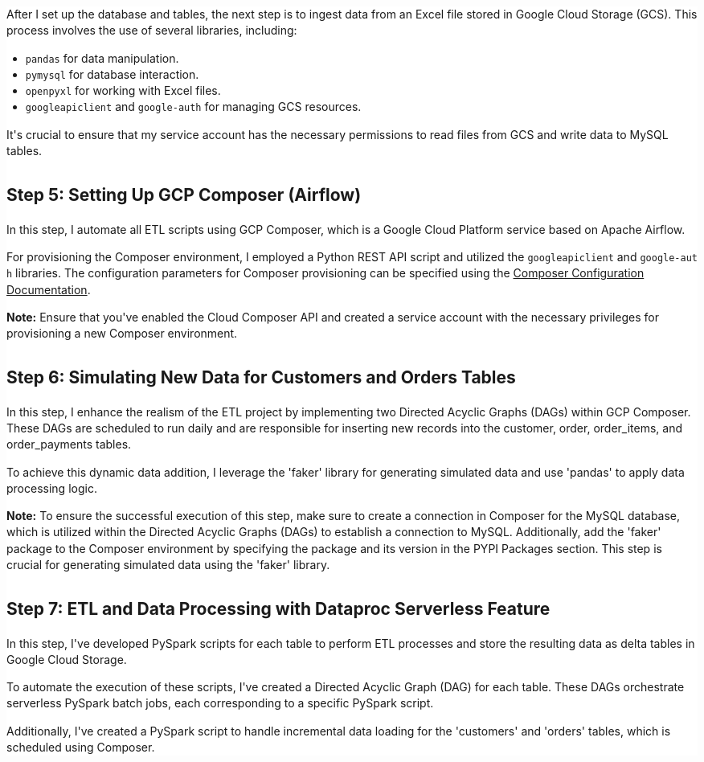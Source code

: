 After I set up the database and tables, the next step is to ingest data from an Excel file stored in Google Cloud Storage (GCS). This process involves the use of several libraries, including:

-   `pandas` for data manipulation.
-   `pymysql` for database interaction.
-   `openpyxl` for working with Excel files.
-   `googleapiclient` and `google-auth` for managing GCS resources.

It's crucial to ensure that my service account has the necessary permissions to read files from GCS and write data to MySQL tables.

  

## Step 5: Setting Up GCP Composer (Airflow)

In this step, I automate all ETL scripts using GCP Composer, which is a Google Cloud Platform service based on Apache Airflow.

For provisioning the Composer environment, I employed a Python REST API script and utilized the `googleapiclient` and `google-auth` libraries. The configuration parameters for Composer provisioning can be specified using the [Composer Configuration Documentation](https://cloud.google.com/composer/docs/how-to/managing/creating#api_7).

**Note:** Ensure that you've enabled the Cloud Composer API and created a service account with the necessary privileges for provisioning a new Composer environment.

  

## Step 6: Simulating New Data for Customers and Orders Tables

In this step, I enhance the realism of the ETL project by implementing two Directed Acyclic Graphs (DAGs) within GCP Composer. These DAGs are scheduled to run daily and are responsible for inserting new records into the customer, order, order_items, and order_payments tables.

To achieve this dynamic data addition, I leverage the 'faker' library for generating simulated data and use 'pandas' to apply data processing logic.

**Note:** To ensure the successful execution of this step, make sure to create a connection in Composer for the MySQL database, which is utilized within the Directed Acyclic Graphs (DAGs) to establish a connection to MySQL. Additionally, add the 'faker' package to the Composer environment by specifying the package and its version in the PYPI Packages section. This step is crucial for generating simulated data using the 'faker' library.



## Step 7: ETL and Data Processing with Dataproc Serverless Feature

In this step, I've developed PySpark scripts for each table to perform ETL processes and store the resulting data as delta tables in Google Cloud Storage.

To automate the execution of these scripts, I've created a Directed Acyclic Graph (DAG) for each table. These DAGs orchestrate serverless PySpark batch jobs, each corresponding to a specific PySpark script.

Additionally, I've created a PySpark script to handle incremental data loading for the 'customers' and 'orders' tables, which is scheduled using Composer.

